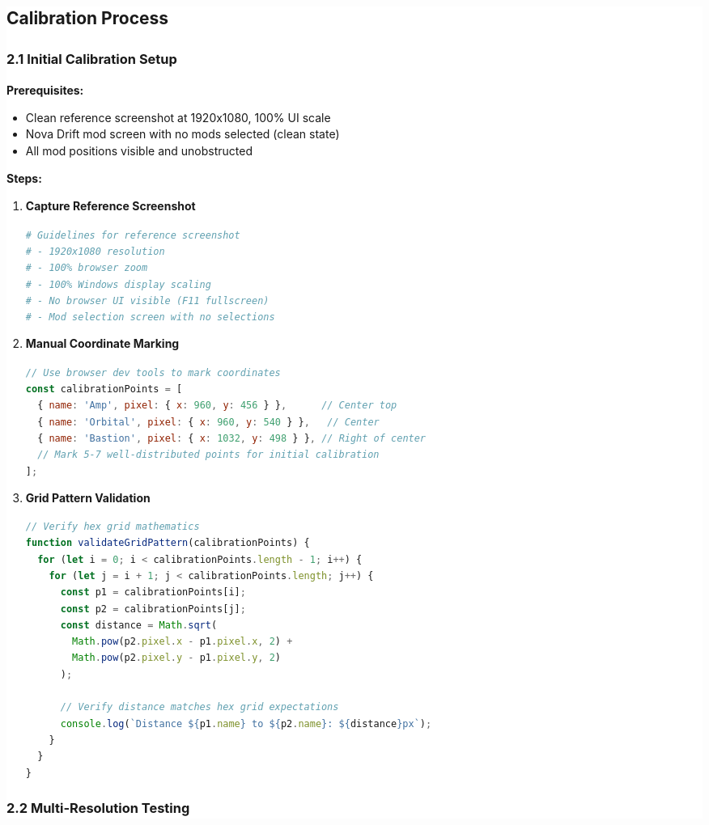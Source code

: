 
## Calibration Process

### 2.1 Initial Calibration Setup

**Prerequisites:**
- Clean reference screenshot at 1920x1080, 100% UI scale
- Nova Drift mod screen with no mods selected (clean state)
- All mod positions visible and unobstructed

**Steps:**
1. **Capture Reference Screenshot**
   ```bash
   # Guidelines for reference screenshot
   # - 1920x1080 resolution
   # - 100% browser zoom
   # - 100% Windows display scaling
   # - No browser UI visible (F11 fullscreen)
   # - Mod selection screen with no selections
   ```

2. **Manual Coordinate Marking**
   ```javascript
   // Use browser dev tools to mark coordinates
   const calibrationPoints = [
     { name: 'Amp', pixel: { x: 960, y: 456 } },      // Center top
     { name: 'Orbital', pixel: { x: 960, y: 540 } },   // Center
     { name: 'Bastion', pixel: { x: 1032, y: 498 } }, // Right of center
     // Mark 5-7 well-distributed points for initial calibration
   ];
   ```

3. **Grid Pattern Validation**
   ```javascript
   // Verify hex grid mathematics
   function validateGridPattern(calibrationPoints) {
     for (let i = 0; i < calibrationPoints.length - 1; i++) {
       for (let j = i + 1; j < calibrationPoints.length; j++) {
         const p1 = calibrationPoints[i];
         const p2 = calibrationPoints[j];
         const distance = Math.sqrt(
           Math.pow(p2.pixel.x - p1.pixel.x, 2) + 
           Math.pow(p2.pixel.y - p1.pixel.y, 2)
         );
         
         // Verify distance matches hex grid expectations
         console.log(`Distance ${p1.name} to ${p2.name}: ${distance}px`);
       }
     }
   }
   ```

### 2.2 Multi-Resolution Testing
